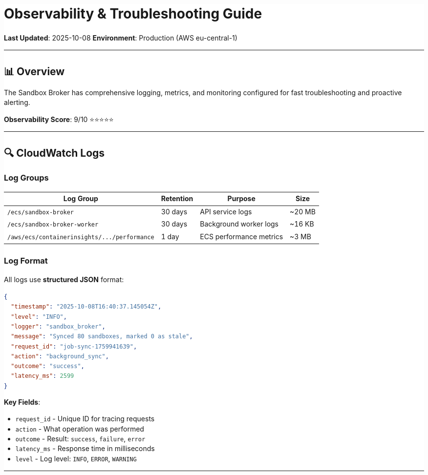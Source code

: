 # Observability & Troubleshooting Guide

**Last Updated**: 2025-10-08
**Environment**: Production (AWS eu-central-1)

---

## 📊 Overview

The Sandbox Broker has comprehensive logging, metrics, and monitoring configured for fast troubleshooting and proactive alerting.

**Observability Score**: 9/10 ⭐⭐⭐⭐⭐

---

## 🔍 CloudWatch Logs

### Log Groups

| Log Group | Retention | Purpose | Size |
|-----------|-----------|---------|------|
| `/ecs/sandbox-broker` | 30 days | API service logs | ~20 MB |
| `/ecs/sandbox-broker-worker` | 30 days | Background worker logs | ~16 KB |
| `/aws/ecs/containerinsights/.../performance` | 1 day | ECS performance metrics | ~3 MB |

### Log Format

All logs use **structured JSON** format:

```json
{
  "timestamp": "2025-10-08T16:40:37.145054Z",
  "level": "INFO",
  "logger": "sandbox_broker",
  "message": "Synced 80 sandboxes, marked 0 as stale",
  "request_id": "job-sync-1759941639",
  "action": "background_sync",
  "outcome": "success",
  "latency_ms": 2599
}
```

**Key Fields**:
- `request_id` - Unique ID for tracing requests
- `action` - What operation was performed
- `outcome` - Result: `success`, `failure`, `error`
- `latency_ms` - Response time in milliseconds
- `level` - Log level: `INFO`, `ERROR`, `WARNING`

---